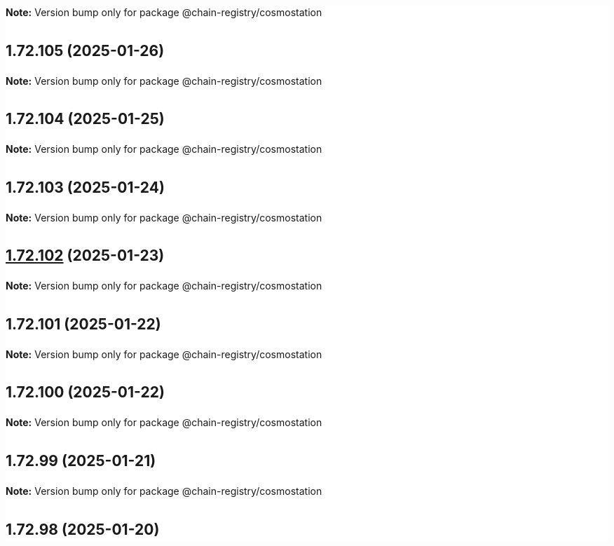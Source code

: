 **Note:** Version bump only for package @chain-registry/cosmostation





## 1.72.105 (2025-01-26)

**Note:** Version bump only for package @chain-registry/cosmostation





## 1.72.104 (2025-01-25)

**Note:** Version bump only for package @chain-registry/cosmostation





## 1.72.103 (2025-01-24)

**Note:** Version bump only for package @chain-registry/cosmostation





## [1.72.102](https://github.com/hyperweb-io/chain-registry/compare/@chain-registry/cosmostation@1.72.101...@chain-registry/cosmostation@1.72.102) (2025-01-23)

**Note:** Version bump only for package @chain-registry/cosmostation





## 1.72.101 (2025-01-22)

**Note:** Version bump only for package @chain-registry/cosmostation





## 1.72.100 (2025-01-22)

**Note:** Version bump only for package @chain-registry/cosmostation





## 1.72.99 (2025-01-21)

**Note:** Version bump only for package @chain-registry/cosmostation





## 1.72.98 (2025-01-20)
